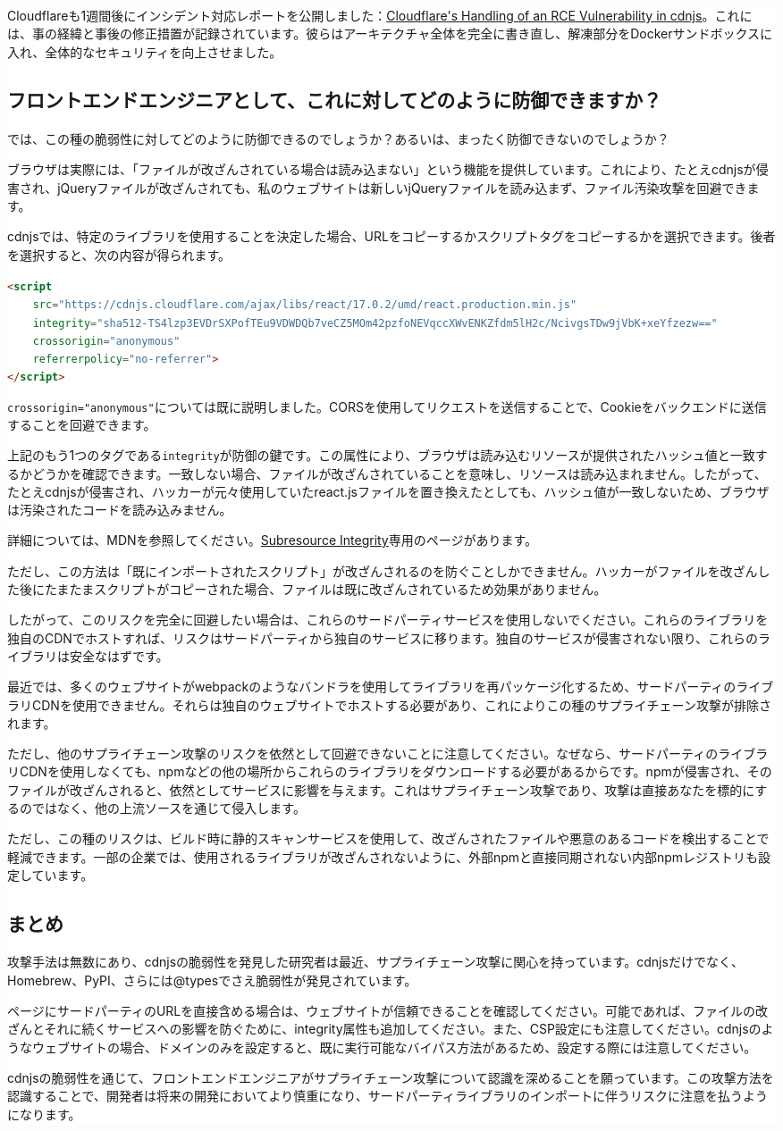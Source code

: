 Cloudflareも1週間後にインシデント対応レポートを公開しました：[Cloudflare's Handling of an RCE Vulnerability in cdnjs](https://blog.cloudflare.com/cloudflares-handling-of-an-rce-vulnerability-in-cdnjs/)。これには、事の経緯と事後の修正措置が記録されています。彼らはアーキテクチャ全体を完全に書き直し、解凍部分をDockerサンドボックスに入れ、全体的なセキュリティを向上させました。

## フロントエンドエンジニアとして、これに対してどのように防御できますか？

では、この種の脆弱性に対してどのように防御できるのでしょうか？あるいは、まったく防御できないのでしょうか？

ブラウザは実際には、「ファイルが改ざんされている場合は読み込まない」という機能を提供しています。これにより、たとえcdnjsが侵害され、jQueryファイルが改ざんされても、私のウェブサイトは新しいjQueryファイルを読み込まず、ファイル汚染攻撃を回避できます。

cdnjsでは、特定のライブラリを使用することを決定した場合、URLをコピーするかスクリプトタグをコピーするかを選択できます。後者を選択すると、次の内容が得られます。

```html
<script
    src="https://cdnjs.cloudflare.com/ajax/libs/react/17.0.2/umd/react.production.min.js"
    integrity="sha512-TS4lzp3EVDrSXPofTEu9VDWDQb7veCZ5MOm42pzfoNEVqccXWvENKZfdm5lH2c/NcivgsTDw9jVbK+xeYfzezw=="
    crossorigin="anonymous"
    referrerpolicy="no-referrer">
</script>
```

`crossorigin="anonymous"`については既に説明しました。CORSを使用してリクエストを送信することで、Cookieをバックエンドに送信することを回避できます。

上記のもう1つのタグである`integrity`が防御の鍵です。この属性により、ブラウザは読み込むリソースが提供されたハッシュ値と一致するかどうかを確認できます。一致しない場合、ファイルが改ざんされていることを意味し、リソースは読み込まれません。したがって、たとえcdnjsが侵害され、ハッカーが元々使用していたreact.jsファイルを置き換えたとしても、ハッシュ値が一致しないため、ブラウザは汚染されたコードを読み込みません。

詳細については、MDNを参照してください。[Subresource Integrity](https://developer.mozilla.org/ja/docs/Web/Security/Subresource_Integrity)専用のページがあります。

ただし、この方法は「既にインポートされたスクリプト」が改ざんされるのを防ぐことしかできません。ハッカーがファイルを改ざんした後にたまたまスクリプトがコピーされた場合、ファイルは既に改ざんされているため効果がありません。

したがって、このリスクを完全に回避したい場合は、これらのサードパーティサービスを使用しないでください。これらのライブラリを独自のCDNでホストすれば、リスクはサードパーティから独自のサービスに移ります。独自のサービスが侵害されない限り、これらのライブラリは安全なはずです。

最近では、多くのウェブサイトがwebpackのようなバンドラを使用してライブラリを再パッケージ化するため、サードパーティのライブラリCDNを使用できません。それらは独自のウェブサイトでホストする必要があり、これによりこの種のサプライチェーン攻撃が排除されます。

ただし、他のサプライチェーン攻撃のリスクを依然として回避できないことに注意してください。なぜなら、サードパーティのライブラリCDNを使用しなくても、npmなどの他の場所からこれらのライブラリをダウンロードする必要があるからです。npmが侵害され、そのファイルが改ざんされると、依然としてサービスに影響を与えます。これはサプライチェーン攻撃であり、攻撃は直接あなたを標的にするのではなく、他の上流ソースを通じて侵入します。

ただし、この種のリスクは、ビルド時に静的スキャンサービスを使用して、改ざんされたファイルや悪意のあるコードを検出することで軽減できます。一部の企業では、使用されるライブラリが改ざんされないように、外部npmと直接同期されない内部npmレジストリも設定しています。

## まとめ

攻撃手法は無数にあり、cdnjsの脆弱性を発見した研究者は最近、サプライチェーン攻撃に関心を持っています。cdnjsだけでなく、Homebrew、PyPI、さらには@typesでさえ脆弱性が発見されています。

ページにサードパーティのURLを直接含める場合は、ウェブサイトが信頼できることを確認してください。可能であれば、ファイルの改ざんとそれに続くサービスへの影響を防ぐために、integrity属性も追加してください。また、CSP設定にも注意してください。cdnjsのようなウェブサイトの場合、ドメインのみを設定すると、既に実行可能なバイパス方法があるため、設定する際には注意してください。

cdnjsの脆弱性を通じて、フロントエンドエンジニアがサプライチェーン攻撃について認識を深めることを願っています。この攻撃方法を認識することで、開発者は将来の開発においてより慎重になり、サードパーティライブラリのインポートに伴うリスクに注意を払うようになります。
